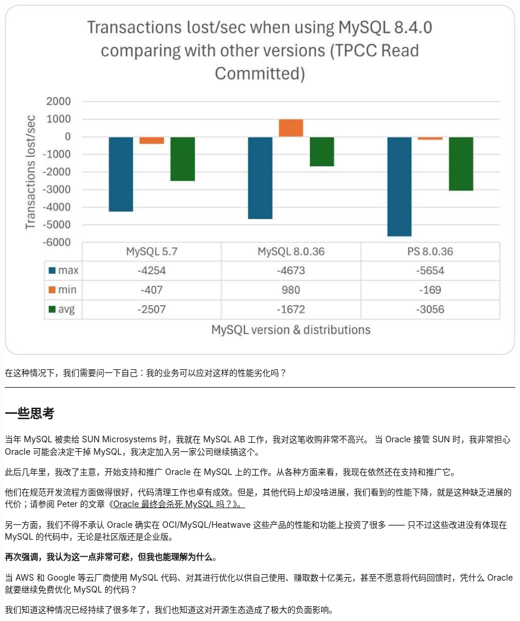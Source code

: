 ![tpcc_trx_lost_rc-1.jpg](tpcc_trx_lost_rc-1.jpg)

在这种情况下，我们需要问一下自己：我的业务可以应对这样的性能劣化吗？



------

## 一些思考

当年 MySQL 被卖给 SUN Microsystems 时，我就在 MySQL AB 工作，我对这笔收购非常不高兴。
当 Oracle 接管 SUN 时，我非常担心 Oracle 可能会决定干掉 MySQL，我决定加入另一家公司继续搞这个。

此后几年里，我改了主意，开始支持和推广 Oracle 在 MySQL 上的工作。从各种方面来看，我现在依然还在支持和推广它。 

他们在规范开发流程方面做得很好，代码清理工作也卓有成效。但是，其他代码上却没啥进展，我们看到的性能下降，就是这种缺乏进展的代价；请参阅 Peter 的文章《[Oracle 最终会杀死 MySQL 吗？》。](/zh/blog/db/oracle-kill-mysql) 

另一方面，我们不得不承认 Oracle 确实在 OCI/MySQL/Heatwave 这些产品的性能和功能上投资了很多 —— 只不过这些改进没有体现在 MySQL 的代码中，无论是社区版还是企业版。 

**再次强调，我认为这一点非常可悲，但我也能理解为什么**。 

当 AWS 和 Google 等云厂商使用 MySQL 代码、对其进行优化以供自己使用、赚取数十亿美元，甚至不愿意将代码回馈时，凭什么 Oracle 就要继续免费优化 MySQL 的代码？ 

我们知道这种情况已经持续了很多年了，我们也知道这对开源生态造成了极大的负面影响。 
